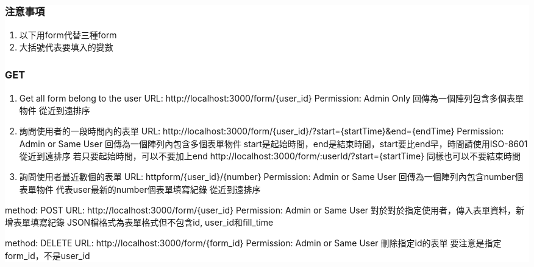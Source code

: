 ### 注意事項
1. 以下用form代替三種form
2. 大括號代表要填入的變數

### GET
1. Get all form belong to the user
URL: http://localhost:3000/form/{user_id}
Permission: Admin Only
回傳為一個陣列包含多個表單物件
從近到遠排序
2. 詢問使用者的一段時間內的表單
URL: http://localhost:3000/form/{user_id}/?start={startTime}&end={endTime}
Permission: Admin or Same User
回傳為一個陣列內包含多個表單物件
start是起始時間，end是結束時間，start要比end早，時間請使用ISO-8601
從近到遠排序
若只要起始時間，可以不要加上end
http://localhost:3000/form/:userId/?start={startTime}
同樣也可以不要結束時間


3. 詢問使用者最近數個的表單
URL: httpform/{user_id}/{number}
Permission: Admin or Same User
回傳為一個陣列內包含number個表單物件
代表user最新的number個表單填寫紀錄
從近到遠排序


method: POST
URL: http://localhost:3000/form/{user_id}
Permission: Admin or Same User
對於對於指定使用者，傳入表單資料，新增表單填寫紀錄
JSON檔格式為表單格式但不包含id, user_id和fill_time

method: DELETE
URL: http://localhost:3000/form/{form_id}
Permission: Admin or Same User
刪除指定id的表單
要注意是指定form_id，不是user_id
